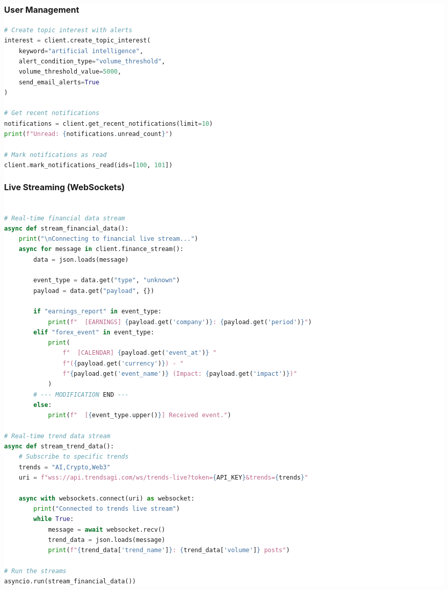 ### User Management

```python
# Create topic interest with alerts
interest = client.create_topic_interest(
    keyword="artificial intelligence",
    alert_condition_type="volume_threshold",
    volume_threshold_value=5000,
    send_email_alerts=True
)

# Get recent notifications
notifications = client.get_recent_notifications(limit=10)
print(f"Unread: {notifications.unread_count}")

# Mark notifications as read
client.mark_notifications_read(ids=[100, 101])
```

### Live Streaming (WebSockets)

```python

# Real-time financial data stream
async def stream_financial_data():
    print("\nConnecting to financial live stream...")
    async for message in client.finance_stream():
        data = json.loads(message)
        
        event_type = data.get("type", "unknown")
        payload = data.get("payload", {})
        
        if "earnings_report" in event_type:
            print(f"  [EARNINGS] {payload.get('company')}: {payload.get('period')}")
        elif "forex_event" in event_type:
            print(
                f"  [CALENDAR] {payload.get('event_at')} "
                f"({payload.get('currency')}) - "
                f"{payload.get('event_name')} (Impact: {payload.get('impact')})"
            )
        # --- MODIFICATION END ---
        else:
            print(f"  [{event_type.upper()}] Received event.")

# Real-time trend data stream
async def stream_trend_data():
    # Subscribe to specific trends
    trends = "AI,Crypto,Web3"
    uri = f"wss://api.trendsagi.com/ws/trends-live?token={API_KEY}&trends={trends}"
    
    async with websockets.connect(uri) as websocket:
        print("Connected to trends live stream")
        while True:
            message = await websocket.recv()
            trend_data = json.loads(message)
            print(f"{trend_data['trend_name']}: {trend_data['volume']} posts")

# Run the streams
asyncio.run(stream_financial_data())
```
